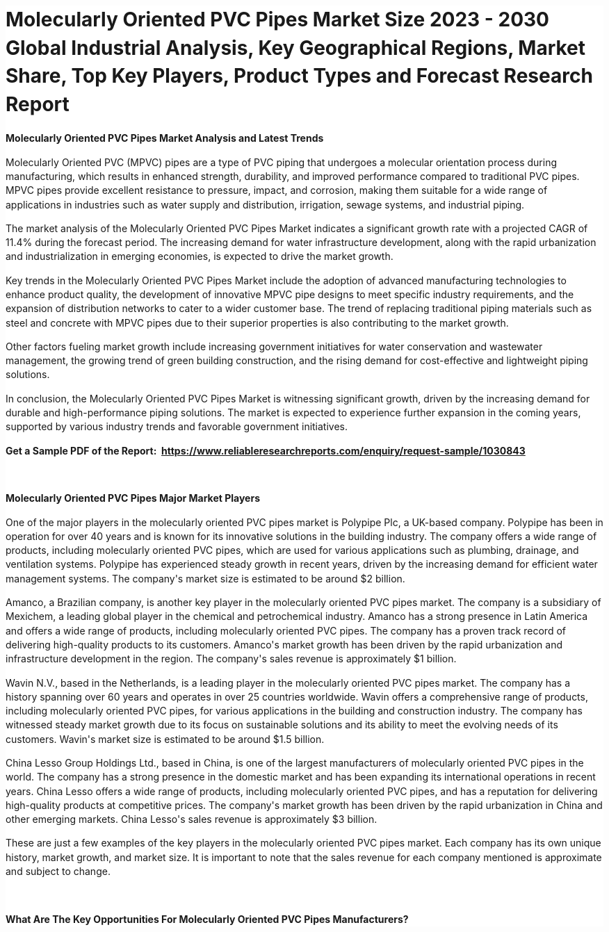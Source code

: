 <p><h1>Molecularly Oriented PVC Pipes Market Size 2023 - 2030 Global Industrial Analysis, Key Geographical Regions, Market Share, Top Key Players, Product Types and Forecast Research Report</h1></p><p><strong>Molecularly Oriented PVC Pipes Market Analysis and Latest Trends</strong></p>
<p><p>Molecularly Oriented PVC (MPVC) pipes are a type of PVC piping that undergoes a molecular orientation process during manufacturing, which results in enhanced strength, durability, and improved performance compared to traditional PVC pipes. MPVC pipes provide excellent resistance to pressure, impact, and corrosion, making them suitable for a wide range of applications in industries such as water supply and distribution, irrigation, sewage systems, and industrial piping.</p><p>The market analysis of the Molecularly Oriented PVC Pipes Market indicates a significant growth rate with a projected CAGR of 11.4% during the forecast period. The increasing demand for water infrastructure development, along with the rapid urbanization and industrialization in emerging economies, is expected to drive the market growth.</p><p>Key trends in the Molecularly Oriented PVC Pipes Market include the adoption of advanced manufacturing technologies to enhance product quality, the development of innovative MPVC pipe designs to meet specific industry requirements, and the expansion of distribution networks to cater to a wider customer base. The trend of replacing traditional piping materials such as steel and concrete with MPVC pipes due to their superior properties is also contributing to the market growth.</p><p>Other factors fueling market growth include increasing government initiatives for water conservation and wastewater management, the growing trend of green building construction, and the rising demand for cost-effective and lightweight piping solutions.</p><p>In conclusion, the Molecularly Oriented PVC Pipes Market is witnessing significant growth, driven by the increasing demand for durable and high-performance piping solutions. The market is expected to experience further expansion in the coming years, supported by various industry trends and favorable government initiatives.</p></p>
<p><strong>Get a Sample PDF of the Report:&nbsp; <a href="https://www.reliableresearchreports.com/enquiry/request-sample/1030843">https://www.reliableresearchreports.com/enquiry/request-sample/1030843</a></strong></p>
<p>&nbsp;</p>
<p><strong>Molecularly Oriented PVC Pipes Major Market Players</strong></p>
<p><p>One of the major players in the molecularly oriented PVC pipes market is Polypipe Plc, a UK-based company. Polypipe has been in operation for over 40 years and is known for its innovative solutions in the building industry. The company offers a wide range of products, including molecularly oriented PVC pipes, which are used for various applications such as plumbing, drainage, and ventilation systems. Polypipe has experienced steady growth in recent years, driven by the increasing demand for efficient water management systems. The company's market size is estimated to be around $2 billion.</p><p>Amanco, a Brazilian company, is another key player in the molecularly oriented PVC pipes market. The company is a subsidiary of Mexichem, a leading global player in the chemical and petrochemical industry. Amanco has a strong presence in Latin America and offers a wide range of products, including molecularly oriented PVC pipes. The company has a proven track record of delivering high-quality products to its customers. Amanco's market growth has been driven by the rapid urbanization and infrastructure development in the region. The company's sales revenue is approximately $1 billion.</p><p>Wavin N.V., based in the Netherlands, is a leading player in the molecularly oriented PVC pipes market. The company has a history spanning over 60 years and operates in over 25 countries worldwide. Wavin offers a comprehensive range of products, including molecularly oriented PVC pipes, for various applications in the building and construction industry. The company has witnessed steady market growth due to its focus on sustainable solutions and its ability to meet the evolving needs of its customers. Wavin's market size is estimated to be around $1.5 billion.</p><p>China Lesso Group Holdings Ltd., based in China, is one of the largest manufacturers of molecularly oriented PVC pipes in the world. The company has a strong presence in the domestic market and has been expanding its international operations in recent years. China Lesso offers a wide range of products, including molecularly oriented PVC pipes, and has a reputation for delivering high-quality products at competitive prices. The company's market growth has been driven by the rapid urbanization in China and other emerging markets. China Lesso's sales revenue is approximately $3 billion.</p><p>These are just a few examples of the key players in the molecularly oriented PVC pipes market. Each company has its own unique history, market growth, and market size. It is important to note that the sales revenue for each company mentioned is approximate and subject to change.</p></p>
<p>&nbsp;</p>
<p><strong>What Are The Key Opportunities For Molecularly Oriented PVC Pipes Manufacturers?</strong></p>